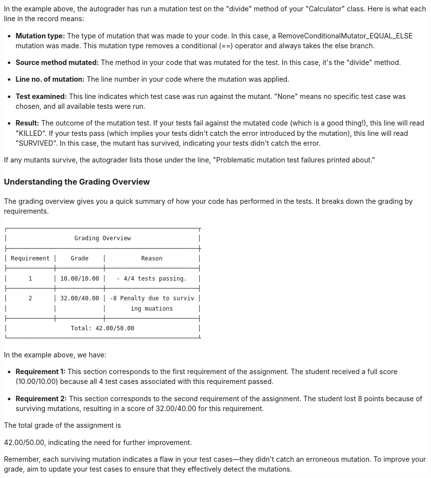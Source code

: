 In the example above, the autograder has run a mutation test on the "divide" method of your "Calculator" class. Here is what each line in the record means:

- **Mutation type:** The type of mutation that was made to your code. In this case, a RemoveConditionalMutator_EQUAL_ELSE mutation was made. This mutation type removes a conditional (==) operator and always takes the else branch.

- **Source method mutated:** The method in your code that was mutated for the test. In this case, it's the "divide" method.

- **Line no. of mutation:** The line number in your code where the mutation was applied.

- **Test examined:** This line indicates which test case was run against the mutant. "None" means no specific test case was chosen, and all available tests were run.

- **Result:** The outcome of the mutation test. If your tests fail against the mutated code (which is a good thing!), this line will read "KILLED". If your tests pass (which implies your tests didn't catch the error introduced by the mutation), this line will read "SURVIVED". In this case, the mutant has survived, indicating your tests didn't catch the error.

If any mutants survive, the autograder lists those under the line, "Problematic mutation test failures printed about."

### Understanding the Grading Overview

The grading overview gives you a quick summary of how your code has performed in the tests. It breaks down the grading by requirements.

```
┌──────────────────────────────────────────────────────┬
│                   Grading Overview                   │
├──────────────────────────────────────────────────────┼
│ Requirement │    Grade    │          Reason          │
├─────────────┼─────────────┼──────────────────────────┤
│      1      │ 10.00/10.00 │   - 4/4 tests passing.   │
├─────────────┼─────────────┼──────────────────────────┤
│      2      │ 32.00/40.00 │ -8 Penalty due to surviv │
│             │             │       ing muations       │
├─────────────┼─────────────┼──────────────────────────┤
│                  Total: 42.00/50.00                  │
└──────────────────────────────────────────────────────┴
```

In the example above, we have:

- **Requirement 1:** This section corresponds to the first requirement of the assignment. The student received a full score (10.00/10.00) because all 4 test cases associated with this requirement passed.

- **Requirement 2:** This section corresponds to the second requirement of the assignment. The student lost 8 points because of surviving mutations, resulting in a score of 32.00/40.00 for this requirement.

The total grade of the assignment is

42.00/50.00, indicating the need for further improvement.

Remember, each surviving mutation indicates a flaw in your test cases—they didn't catch an erroneous mutation. To improve your grade, aim to update your test cases to ensure that they effectively detect the mutations.
